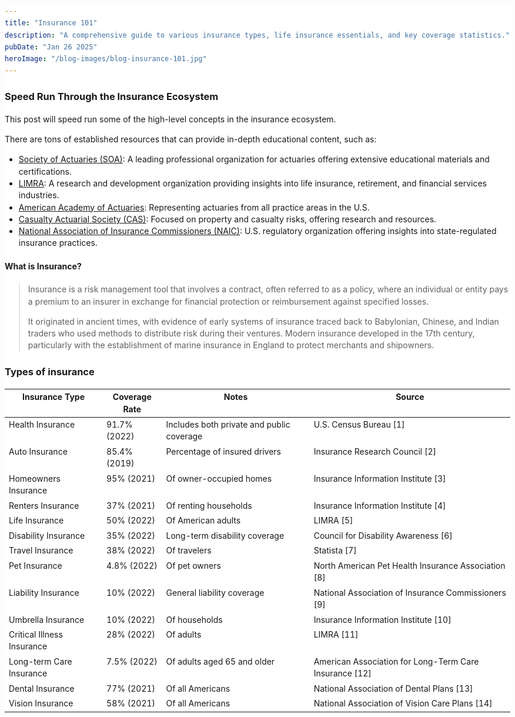 ```yaml
---
title: "Insurance 101"
description: "A comprehensive guide to various insurance types, life insurance essentials, and key coverage statistics."
pubDate: "Jan 26 2025"
heroImage: "/blog-images/blog-insurance-101.jpg"
---
```


### Speed Run Through the Insurance Ecosystem

This post will speed run some of the high-level concepts in the insurance ecosystem.

There are tons of established resources that can provide in-depth educational content, such as:  
- [Society of Actuaries (SOA)](https://www.soa.org): A leading professional organization for actuaries offering extensive educational materials and certifications.  
- [LIMRA](https://www.limra.com): A research and development organization providing insights into life insurance, retirement, and financial services industries.  
- [American Academy of Actuaries](https://www.actuary.org): Representing actuaries from all practice areas in the U.S.  
- [Casualty Actuarial Society (CAS)](https://www.casact.org): Focused on property and casualty risks, offering research and resources.  
- [National Association of Insurance Commissioners (NAIC)](https://www.naic.org): U.S. regulatory organization offering insights into state-regulated insurance practices.  

#### What is Insurance?
> Insurance is a risk management tool that involves a contract, often referred to as a policy, where an individual or entity pays a premium to an insurer in exchange for financial protection or reimbursement against specified losses. 
> 
> It originated in ancient times, with evidence of early systems of insurance traced back to Babylonian, Chinese, and Indian traders who used methods to distribute risk during their ventures. Modern insurance developed in the 17th century, particularly with the establishment of marine insurance in England to protect merchants and shipowners.


### Types of insurance

| Insurance Type                | Coverage Rate         | Notes                                           | Source |
|-------------------------------|-----------------------|-------------------------------------------------|--------|
| Health Insurance               | 91.7% (2022)          | Includes both private and public coverage       | U.S. Census Bureau [1] |
| Auto Insurance                 | 85.4% (2019)          | Percentage of insured drivers                   | Insurance Research Council [2] |
| Homeowners Insurance           | 95% (2021)            | Of owner-occupied homes                         | Insurance Information Institute [3] |
| Renters Insurance              | 37% (2021)            | Of renting households                           | Insurance Information Institute [4] |
| Life Insurance                 | 50% (2022)            | Of American adults                              | LIMRA [5] |
| Disability Insurance           | 35% (2022)            | Long-term disability coverage                   | Council for Disability Awareness [6] |
| Travel Insurance               | 38% (2022)            | Of travelers                                    | Statista [7] |
| Pet Insurance                  | 4.8% (2022)           | Of pet owners                                   | North American Pet Health Insurance Association [8] |
| Liability Insurance            | 10% (2022)            | General liability coverage                      | National Association of Insurance Commissioners [9] |
| Umbrella Insurance             | 10% (2022)            | Of households                                   | Insurance Information Institute [10] |
| Critical Illness Insurance     | 28% (2022)            | Of adults                                      | LIMRA [11] |
| Long-term Care Insurance       | 7.5% (2022)           | Of adults aged 65 and older                     | American Association for Long-Term Care Insurance [12] |
| Dental Insurance               | 77% (2021)            | Of all Americans                                | National Association of Dental Plans [13] |
| Vision Insurance               | 58% (2021)            | Of all Americans                                | National Association of Vision Care Plans [14] |